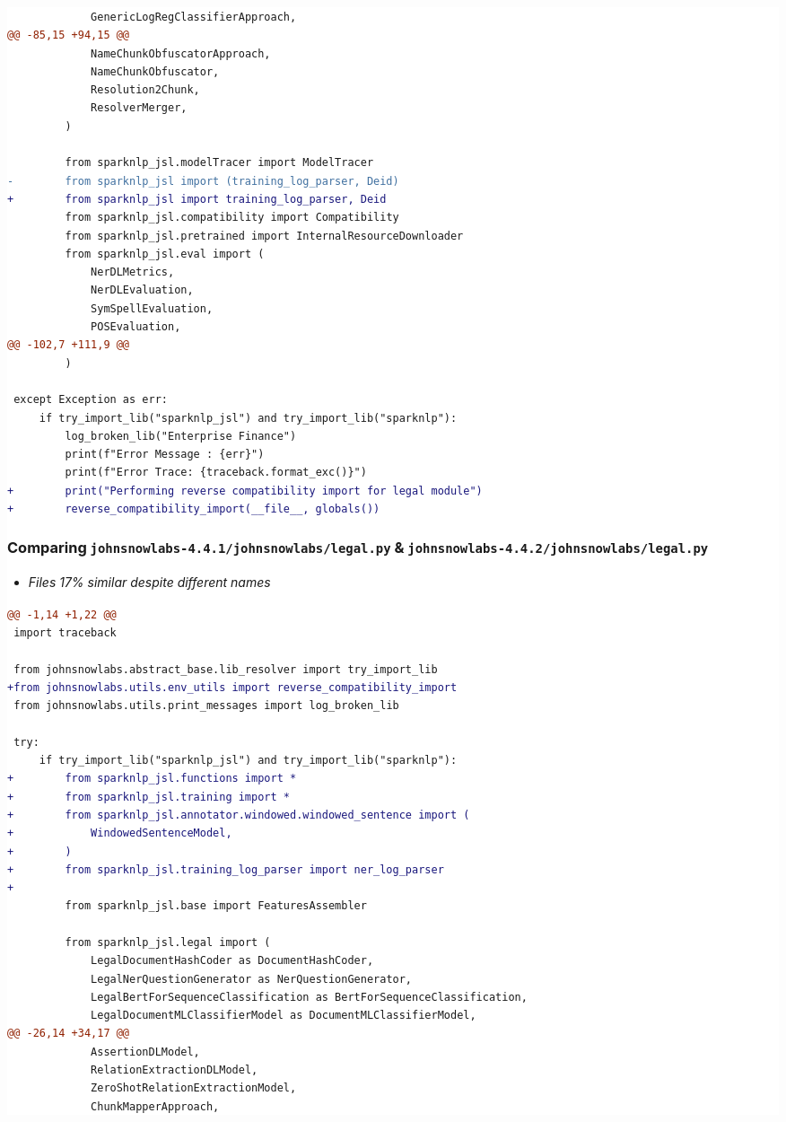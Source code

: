 ```diff
             GenericLogRegClassifierApproach,
@@ -85,15 +94,15 @@
             NameChunkObfuscatorApproach,
             NameChunkObfuscator,
             Resolution2Chunk,
             ResolverMerger,
         )
 
         from sparknlp_jsl.modelTracer import ModelTracer
-        from sparknlp_jsl import (training_log_parser, Deid)
+        from sparknlp_jsl import training_log_parser, Deid
         from sparknlp_jsl.compatibility import Compatibility
         from sparknlp_jsl.pretrained import InternalResourceDownloader
         from sparknlp_jsl.eval import (
             NerDLMetrics,
             NerDLEvaluation,
             SymSpellEvaluation,
             POSEvaluation,
@@ -102,7 +111,9 @@
         )
 
 except Exception as err:
     if try_import_lib("sparknlp_jsl") and try_import_lib("sparknlp"):
         log_broken_lib("Enterprise Finance")
         print(f"Error Message : {err}")
         print(f"Error Trace: {traceback.format_exc()}")
+        print("Performing reverse compatibility import for legal module")
+        reverse_compatibility_import(__file__, globals())
```

### Comparing `johnsnowlabs-4.4.1/johnsnowlabs/legal.py` & `johnsnowlabs-4.4.2/johnsnowlabs/legal.py`

 * *Files 17% similar despite different names*

```diff
@@ -1,14 +1,22 @@
 import traceback
 
 from johnsnowlabs.abstract_base.lib_resolver import try_import_lib
+from johnsnowlabs.utils.env_utils import reverse_compatibility_import
 from johnsnowlabs.utils.print_messages import log_broken_lib
 
 try:
     if try_import_lib("sparknlp_jsl") and try_import_lib("sparknlp"):
+        from sparknlp_jsl.functions import *
+        from sparknlp_jsl.training import *
+        from sparknlp_jsl.annotator.windowed.windowed_sentence import (
+            WindowedSentenceModel,
+        )
+        from sparknlp_jsl.training_log_parser import ner_log_parser
+
         from sparknlp_jsl.base import FeaturesAssembler
 
         from sparknlp_jsl.legal import (
             LegalDocumentHashCoder as DocumentHashCoder,
             LegalNerQuestionGenerator as NerQuestionGenerator,
             LegalBertForSequenceClassification as BertForSequenceClassification,
             LegalDocumentMLClassifierModel as DocumentMLClassifierModel,
@@ -26,14 +34,17 @@
             AssertionDLModel,
             RelationExtractionDLModel,
             ZeroShotRelationExtractionModel,
             ChunkMapperApproach,
```
